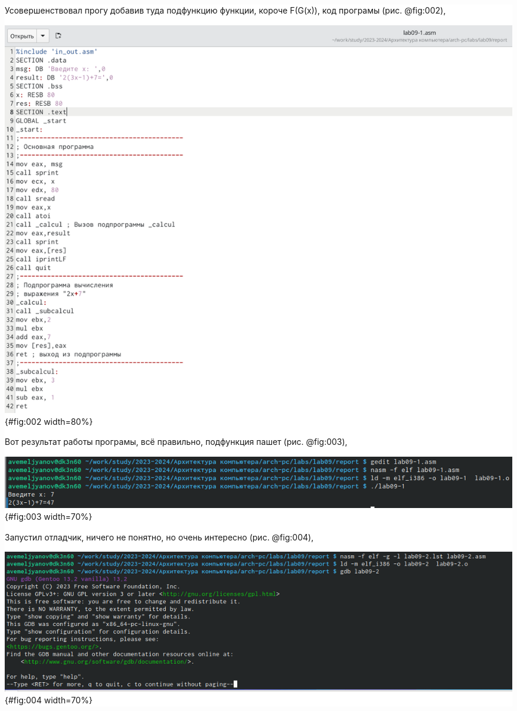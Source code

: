 Усовершенствовал прогу добавив туда подфункцию функции, короче F(G(x)), код програмы (рис. @fig:002), 

![добавил подфункцию](image/lab09_2.png){#fig:002 width=80%}


Вот результат работы програмы, всё правильно, подфункция пашет (рис. @fig:003), 

![результат работы предыдущей програмы](image/lab09_3.png){#fig:003 width=70%}


Запустил отладчик, ничего не понятно, но очень интересно (рис. @fig:004), 

![Запуск отладчика](image/lab09_4.png){#fig:004 width=70%}
